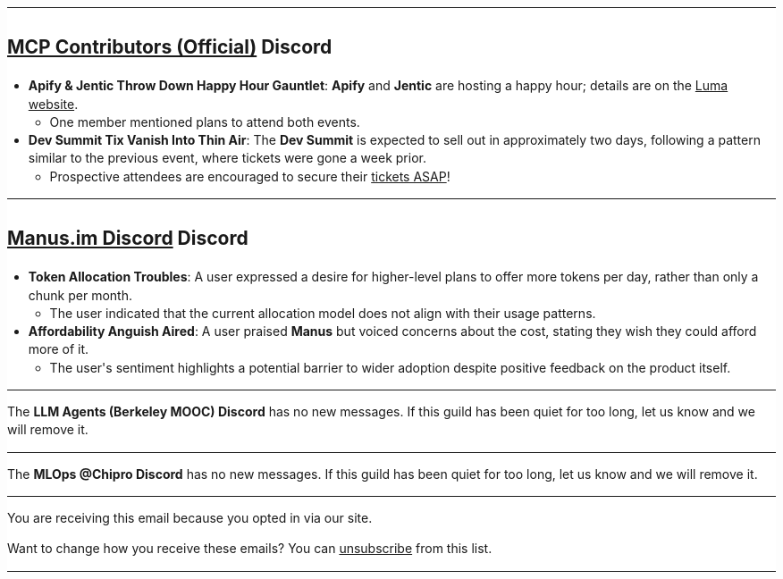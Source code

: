 

---



## [MCP Contributors (Official)](https://discord.com/channels/1358869848138059966) Discord

- **Apify & Jentic Throw Down Happy Hour Gauntlet**: **Apify** and **Jentic** are hosting a happy hour; details are on the [Luma website](https://luma.com/MCP-Dev-Summit-Happy-Hours).
   - One member mentioned plans to attend both events.
- **Dev Summit Tix Vanish Into Thin Air**: The **Dev Summit** is expected to sell out in approximately two days, following a pattern similar to the previous event, where tickets were gone a week prior.
   - Prospective attendees are encouraged to secure their [tickets ASAP](https://mcpdevsummiteurope2025.sched.com/registration)!



---



## [Manus.im Discord](https://discord.com/channels/1348819876348825620) Discord

- **Token Allocation Troubles**: A user expressed a desire for higher-level plans to offer more tokens per day, rather than only a chunk per month.
   - The user indicated that the current allocation model does not align with their usage patterns.
- **Affordability Anguish Aired**: A user praised **Manus** but voiced concerns about the cost, stating they wish they could afford more of it.
   - The user's sentiment highlights a potential barrier to wider adoption despite positive feedback on the product itself.



---


The **LLM Agents (Berkeley MOOC) Discord** has no new messages. If this guild has been quiet for too long, let us know and we will remove it.


---


The **MLOps @Chipro Discord** has no new messages. If this guild has been quiet for too long, let us know and we will remove it.


---



You are receiving this email because you opted in via our site.

Want to change how you receive these emails?
You can [unsubscribe]({{{RESEND_UNSUBSCRIBE_URL}}}) from this list.


---